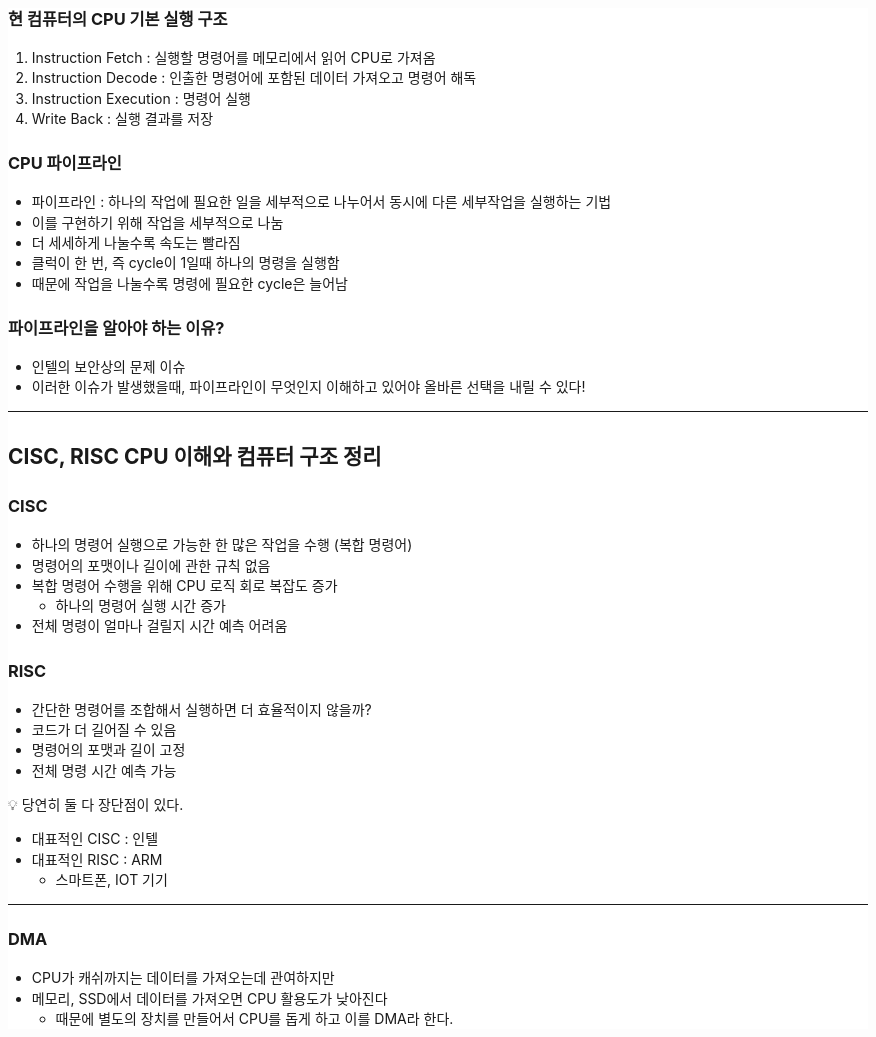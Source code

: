 ### 현 컴퓨터의 CPU 기본 실행 구조

1. Instruction Fetch : 실행할 명령어를 메모리에서 읽어 CPU로 가져옴
2. Instruction Decode : 인출한 명령어에 포함된 데이터 가져오고 명령어 해독
3. Instruction Execution : 명령어 실행
4. Write Back : 실행 결과를 저장

### CPU 파이프라인

- 파이프라인 : 하나의 작업에 필요한 일을 세부적으로 나누어서 동시에 다른 세부작업을 실행하는 기법
- 이를 구현하기 위해 작업을 세부적으로 나눔
- 더 세세하게 나눌수록 속도는 빨라짐
- 클럭이 한 번, 즉 cycle이 1일때 하나의 명령을 실행함
- 때문에 작업을 나눌수록 명령에 필요한 cycle은 늘어남

### 파이프라인을 알아야 하는 이유?

- 인텔의 보안상의 문제 이슈
- 이러한 이슈가 발생했을때, 파이프라인이 무엇인지 이해하고 있어야 올바른 선택을 내릴 수 있다!

---

## CISC, RISC CPU 이해와 컴퓨터 구조 정리

### CISC

- 하나의 명령어 실행으로 가능한 한 많은 작업을 수행 (복합 명령어)
- 명령어의 포맷이나 길이에 관한 규칙 없음
- 복합 명령어 수행을 위해 CPU 로직 회로 복잡도 증가
    - 하나의 명령어 실행 시간 증가
- 전체 명령이 얼마나 걸릴지 시간 예측 어려움

### RISC

- 간단한 명령어를 조합해서 실행하면 더 효율적이지 않을까?
- 코드가 더 길어질 수 있음
- 명령어의 포맷과 길이 고정
- 전체 명령 시간 예측 가능

<aside>
💡 당연히 둘 다 장단점이 있다.

</aside>

- 대표적인 CISC : 인텔
- 대표적인 RISC : ARM
    - 스마트폰, IOT 기기

---

### DMA

- CPU가 캐쉬까지는 데이터를 가져오는데 관여하지만
- 메모리, SSD에서 데이터를 가져오면 CPU 활용도가 낮아진다
    - 때문에 별도의 장치를 만들어서 CPU를 돕게 하고 이를 DMA라 한다.

